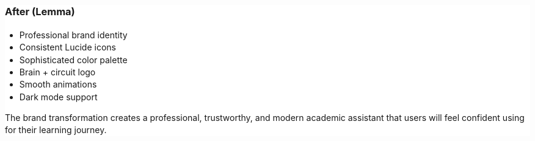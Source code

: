 ### After (Lemma)
- Professional brand identity
- Consistent Lucide icons
- Sophisticated color palette
- Brain + circuit logo
- Smooth animations
- Dark mode support

The brand transformation creates a professional, trustworthy, and modern academic assistant that users will feel confident using for their learning journey.